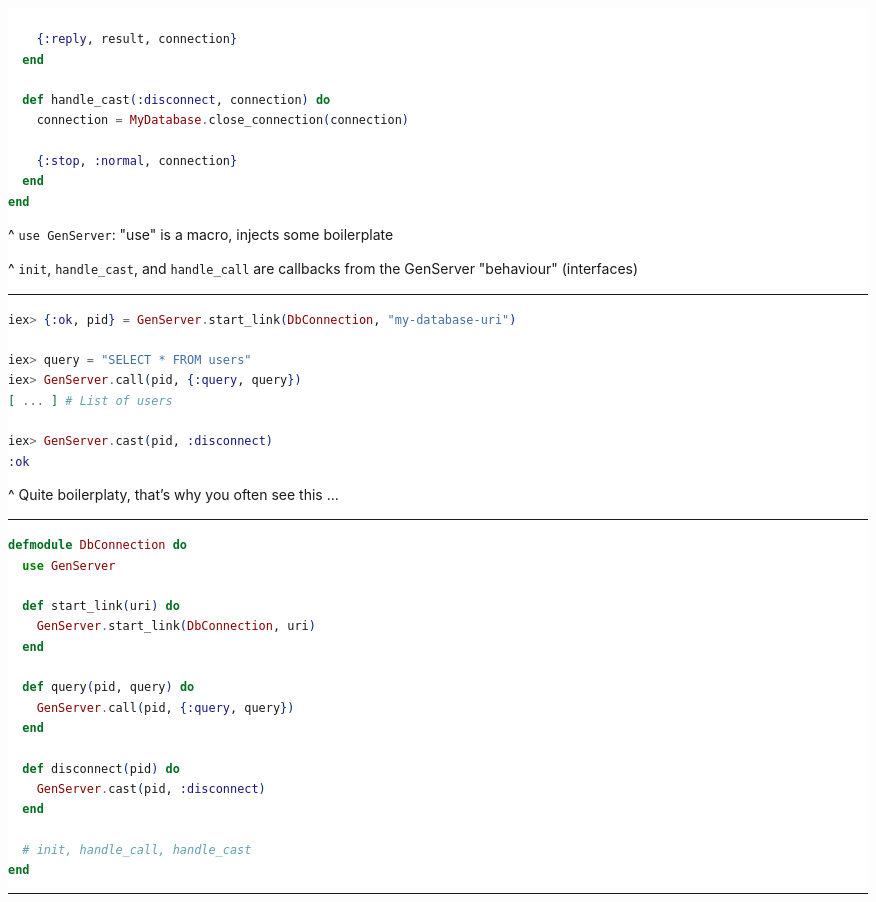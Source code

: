 ```elixir

    {:reply, result, connection}
  end

  def handle_cast(:disconnect, connection) do
    connection = MyDatabase.close_connection(connection)

    {:stop, :normal, connection}
  end
end
```

^
`use GenServer`: "use" is a macro, injects some boilerplate

^
`init`, `handle_cast`, and `handle_call` are callbacks from the GenServer "behaviour" (interfaces)

---
```elixir
iex> {:ok, pid} = GenServer.start_link(DbConnection, "my-database-uri")

iex> query = "SELECT * FROM users"
iex> GenServer.call(pid, {:query, query})
[ ... ] # List of users

iex> GenServer.cast(pid, :disconnect)
:ok
```

^
Quite boilerplaty, that’s why you often see this ...

---
```elixir
defmodule DbConnection do
  use GenServer

  def start_link(uri) do
    GenServer.start_link(DbConnection, uri)
  end

  def query(pid, query) do
    GenServer.call(pid, {:query, query})
  end

  def disconnect(pid) do
    GenServer.cast(pid, :disconnect)
  end

  # init, handle_call, handle_cast
end
```

---

[^1]: and the problems it tries to solve
[^1]: https://youtu.be/QyJZzq0v7Z4
[^2]: `Technically almost-actor (https://www.youtube.com/watch?v=_0m0_qtfzLs)`
[^3]: https://learnyousomeerlang.com/what-is-otp
[^4]: https://www.erlang-in-anger.com
[^5]: http://erlang.org/doc/man/supervisor.html#supervision-principles
[^6]: https://livebook.manning.com/book/elixir-in-action-second-edition/chapter-1/43
[^3]: https://elixir-lang.org/learning.html